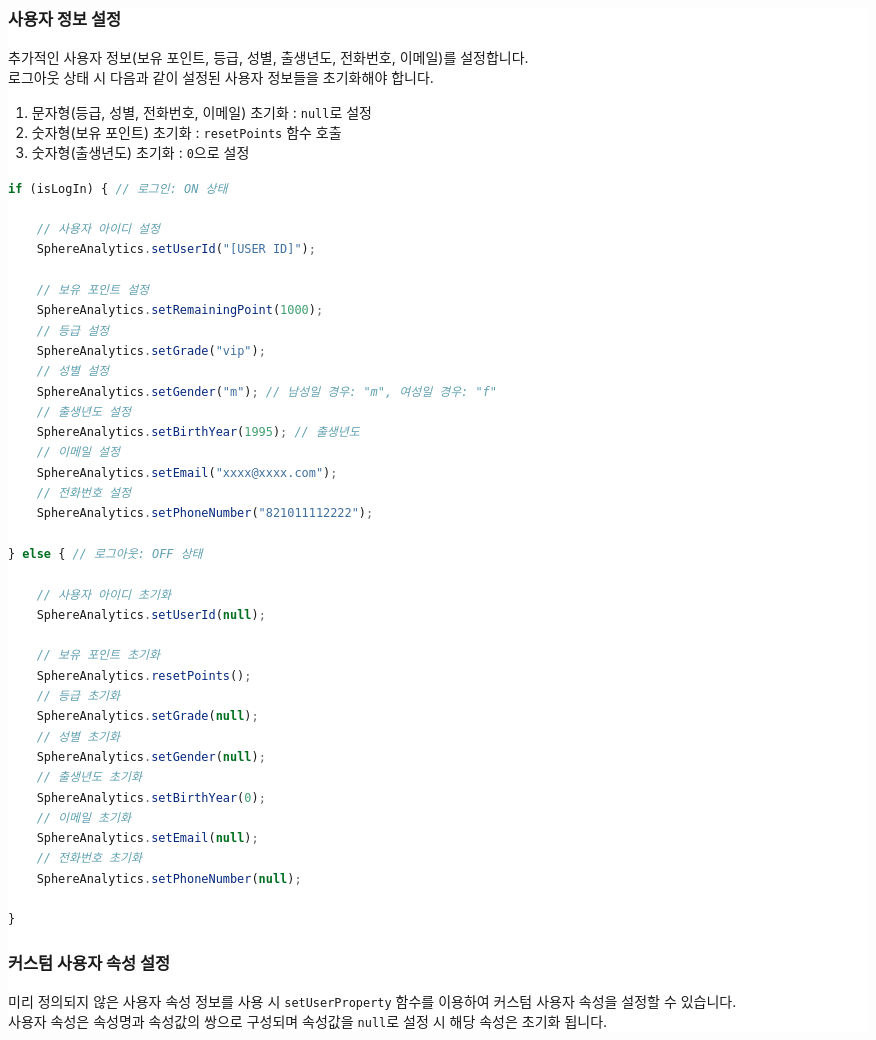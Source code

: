 ### 사용자 정보 설정

추가적인 사용자 정보(보유 포인트, 등급, 성별, 출생년도, 전화번호, 이메일)를 설정합니다.  
로그아웃 상태 시 다음과 같이 설정된 사용자 정보들을 초기화해야 합니다.

1. 문자형(등급, 성별, 전화번호, 이메일) 초기화 : `null`로 설정
2. 숫자형(보유 포인트) 초기화 : `resetPoints` 함수 호출
3. 숫자형(출생년도) 초기화 : `0`으로 설정

```js
if (isLogIn) { // 로그인: ON 상태

    // 사용자 아이디 설정
    SphereAnalytics.setUserId("[USER ID]");

    // 보유 포인트 설정
    SphereAnalytics.setRemainingPoint(1000);
    // 등급 설정
    SphereAnalytics.setGrade("vip");
    // 성별 설정
    SphereAnalytics.setGender("m"); // 남성일 경우: "m", 여성일 경우: "f"
    // 출생년도 설정
    SphereAnalytics.setBirthYear(1995); // 출생년도
    // 이메일 설정
    SphereAnalytics.setEmail("xxxx@xxxx.com");
    // 전화번호 설정
    SphereAnalytics.setPhoneNumber("821011112222");

} else { // 로그아웃: OFF 상태

    // 사용자 아이디 초기화
    SphereAnalytics.setUserId(null);

    // 보유 포인트 초기화
    SphereAnalytics.resetPoints();
    // 등급 초기화
    SphereAnalytics.setGrade(null);
    // 성별 초기화
    SphereAnalytics.setGender(null);
    // 출생년도 초기화
    SphereAnalytics.setBirthYear(0);
    // 이메일 초기화
    SphereAnalytics.setEmail(null);
    // 전화번호 초기화
    SphereAnalytics.setPhoneNumber(null);

}
```

### 커스텀 사용자 속성 설정

미리 정의되지 않은 사용자 속성 정보를 사용 시 `setUserProperty` 함수를 이용하여 커스텀 사용자 속성을 설정할 수 있습니다.  
사용자 속성은 속성명과 속성값의 쌍으로 구성되며 속성값을 `null`로 설정 시 해당 속성은 초기화 됩니다.
